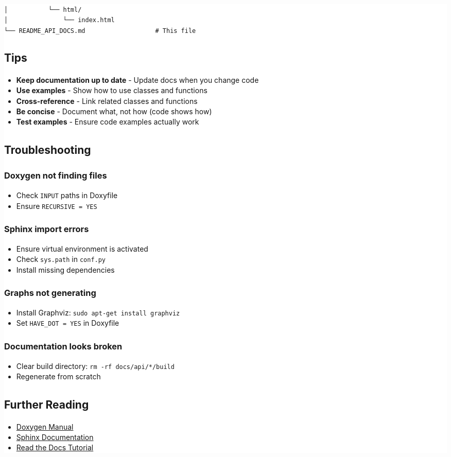 ```
│           └── html/
│               └── index.html
└── README_API_DOCS.md                   # This file
```

## Tips

- **Keep documentation up to date** - Update docs when you change code
- **Use examples** - Show how to use classes and functions
- **Cross-reference** - Link related classes and functions
- **Be concise** - Document what, not how (code shows how)
- **Test examples** - Ensure code examples actually work

## Troubleshooting

### Doxygen not finding files
- Check `INPUT` paths in Doxyfile
- Ensure `RECURSIVE = YES`

### Sphinx import errors
- Ensure virtual environment is activated
- Check `sys.path` in `conf.py`
- Install missing dependencies

### Graphs not generating
- Install Graphviz: `sudo apt-get install graphviz`
- Set `HAVE_DOT = YES` in Doxyfile

### Documentation looks broken
- Clear build directory: `rm -rf docs/api/*/build`
- Regenerate from scratch

## Further Reading

- [Doxygen Manual](https://www.doxygen.nl/manual/)
- [Sphinx Documentation](https://www.sphinx-doc.org/)
- [Read the Docs Tutorial](https://docs.readthedocs.io/en/stable/tutorial/)
